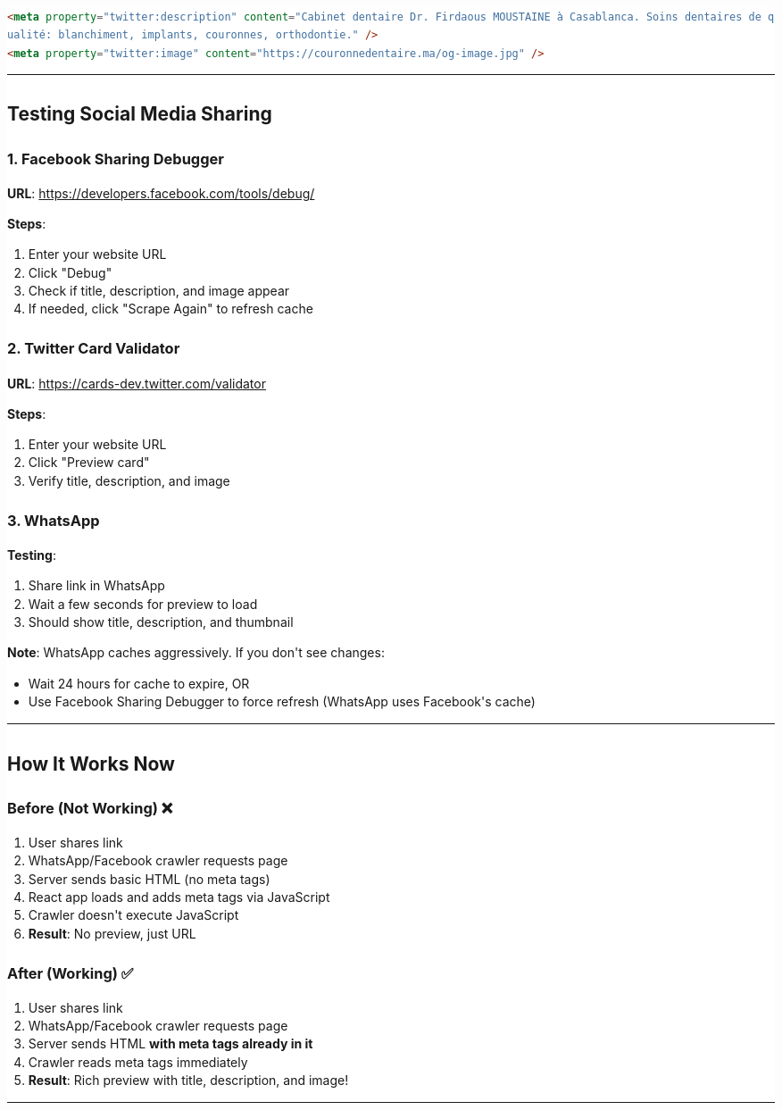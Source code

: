 ```html
<meta property="twitter:description" content="Cabinet dentaire Dr. Firdaous MOUSTAINE à Casablanca. Soins dentaires de qualité: blanchiment, implants, couronnes, orthodontie." />
<meta property="twitter:image" content="https://couronnedentaire.ma/og-image.jpg" />
```

---

## Testing Social Media Sharing

### 1. Facebook Sharing Debugger
**URL**: https://developers.facebook.com/tools/debug/

**Steps**:
1. Enter your website URL
2. Click "Debug"
3. Check if title, description, and image appear
4. If needed, click "Scrape Again" to refresh cache

### 2. Twitter Card Validator
**URL**: https://cards-dev.twitter.com/validator

**Steps**:
1. Enter your website URL
2. Click "Preview card"
3. Verify title, description, and image

### 3. WhatsApp
**Testing**:
1. Share link in WhatsApp
2. Wait a few seconds for preview to load
3. Should show title, description, and thumbnail

**Note**: WhatsApp caches aggressively. If you don't see changes:
- Wait 24 hours for cache to expire, OR
- Use Facebook Sharing Debugger to force refresh (WhatsApp uses Facebook's cache)

---

## How It Works Now

### Before (Not Working) ❌
1. User shares link
2. WhatsApp/Facebook crawler requests page
3. Server sends basic HTML (no meta tags)
4. React app loads and adds meta tags via JavaScript
5. Crawler doesn't execute JavaScript
6. **Result**: No preview, just URL

### After (Working) ✅
1. User shares link
2. WhatsApp/Facebook crawler requests page
3. Server sends HTML **with meta tags already in it**
4. Crawler reads meta tags immediately
5. **Result**: Rich preview with title, description, and image!

---